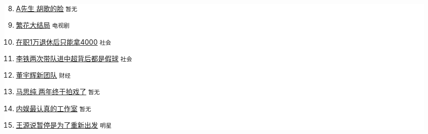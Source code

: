 8. [A先生 胡歌的脸](https://m.weibo.cn/search?containerid=100103type%3D1%26t%3D10%26q%3DA%E5%85%88%E7%94%9F+%E8%83%A1%E6%AD%8C%E7%9A%84%E8%84%B8&stream_entry_id=31&isnewpage=1&extparam=seat%3D1%26lcate%3D5001%26dgr%3D0%26c_type%3D31%26q%3DA%25E5%2585%2588%25E7%2594%259F%2520%25E8%2583%25A1%25E6%25AD%258C%25E7%259A%2584%25E8%2584%25B8%26filter_type%3Drealtimehot%26cate%3D5001%26realpos%3D6%26band_rank%3D6%26stream_entry_id%3D31%26pos%3D6%26flag%3D1%26display_time%3D1704807151%26pre_seqid%3D170480715108602085455) `暂无` 

9. [繁花大结局](https://m.weibo.cn/search?containerid=100103type%3D1%26t%3D10%26q%3D%23%E7%B9%81%E8%8A%B1%E5%A4%A7%E7%BB%93%E5%B1%80%23&stream_entry_id=31&isnewpage=1&extparam=seat%3D1%26lcate%3D5001%26dgr%3D0%26c_type%3D31%26q%3D%2523%25E7%25B9%2581%25E8%258A%25B1%25E5%25A4%25A7%25E7%25BB%2593%25E5%25B1%2580%2523%26filter_type%3Drealtimehot%26cate%3D5001%26realpos%3D7%26band_rank%3D7%26stream_entry_id%3D31%26pos%3D7%26flag%3D2%26display_time%3D1704807151%26pre_seqid%3D170480715108602085455) `电视剧` 

10. [在职1万退休后只能拿4000](https://m.weibo.cn/search?containerid=100103type%3D1%26t%3D10%26q%3D%23%E5%9C%A8%E8%81%8C1%E4%B8%87%E9%80%80%E4%BC%91%E5%90%8E%E5%8F%AA%E8%83%BD%E6%8B%BF4000%23&stream_entry_id=31&isnewpage=1&extparam=seat%3D1%26lcate%3D5001%26dgr%3D0%26c_type%3D31%26q%3D%2523%25E5%259C%25A8%25E8%2581%258C1%25E4%25B8%2587%25E9%2580%2580%25E4%25BC%2591%25E5%2590%258E%25E5%258F%25AA%25E8%2583%25BD%25E6%258B%25BF4000%2523%26filter_type%3Drealtimehot%26cate%3D5001%26realpos%3D8%26band_rank%3D8%26stream_entry_id%3D31%26pos%3D8%26flag%3D2%26display_time%3D1704807151%26pre_seqid%3D170480715108602085455) `社会` 

11. [李铁两次带队进中超背后都是假球](https://m.weibo.cn/search?containerid=100103type%3D1%26t%3D10%26q%3D%23%E6%9D%8E%E9%93%81%E4%B8%A4%E6%AC%A1%E5%B8%A6%E9%98%9F%E8%BF%9B%E4%B8%AD%E8%B6%85%E8%83%8C%E5%90%8E%E9%83%BD%E6%98%AF%E5%81%87%E7%90%83%23&stream_entry_id=31&isnewpage=1&extparam=seat%3D1%26lcate%3D5001%26dgr%3D0%26c_type%3D31%26q%3D%2523%25E6%259D%258E%25E9%2593%2581%25E4%25B8%25A4%25E6%25AC%25A1%25E5%25B8%25A6%25E9%2598%259F%25E8%25BF%259B%25E4%25B8%25AD%25E8%25B6%2585%25E8%2583%258C%25E5%2590%258E%25E9%2583%25BD%25E6%2598%25AF%25E5%2581%2587%25E7%2590%2583%2523%26filter_type%3Drealtimehot%26cate%3D5001%26realpos%3D9%26band_rank%3D9%26stream_entry_id%3D31%26pos%3D9%26flag%3D1%26display_time%3D1704807151%26pre_seqid%3D170480715108602085455) `社会` 

12. [董宇辉新团队](https://m.weibo.cn/search?containerid=100103type%3D1%26t%3D10%26q%3D%23%E8%91%A3%E5%AE%87%E8%BE%89%E6%96%B0%E5%9B%A2%E9%98%9F%23&stream_entry_id=31&isnewpage=1&extparam=seat%3D1%26lcate%3D5001%26dgr%3D0%26c_type%3D31%26q%3D%2523%25E8%2591%25A3%25E5%25AE%2587%25E8%25BE%2589%25E6%2596%25B0%25E5%259B%25A2%25E9%2598%259F%2523%26filter_type%3Drealtimehot%26cate%3D5001%26realpos%3D10%26band_rank%3D10%26stream_entry_id%3D31%26pos%3D10%26flag%3D0%26display_time%3D1704807151%26pre_seqid%3D170480715108602085455) `财经` 

13. [马思纯 两年终于拍戏了](https://m.weibo.cn/search?containerid=100103type%3D1%26t%3D10%26q%3D%E9%A9%AC%E6%80%9D%E7%BA%AF+%E4%B8%A4%E5%B9%B4%E7%BB%88%E4%BA%8E%E6%8B%8D%E6%88%8F%E4%BA%86&stream_entry_id=31&isnewpage=1&extparam=seat%3D1%26lcate%3D5001%26dgr%3D0%26c_type%3D31%26q%3D%25E9%25A9%25AC%25E6%2580%259D%25E7%25BA%25AF%2520%25E4%25B8%25A4%25E5%25B9%25B4%25E7%25BB%2588%25E4%25BA%258E%25E6%258B%258D%25E6%2588%258F%25E4%25BA%2586%26filter_type%3Drealtimehot%26cate%3D5001%26realpos%3D11%26band_rank%3D11%26stream_entry_id%3D31%26pos%3D11%26flag%3D1%26display_time%3D1704807151%26pre_seqid%3D170480715108602085455) `暂无` 

14. [内娱最认真的工作室](https://m.weibo.cn/search?containerid=100103type%3D1%26t%3D10%26q%3D%E5%86%85%E5%A8%B1%E6%9C%80%E8%AE%A4%E7%9C%9F%E7%9A%84%E5%B7%A5%E4%BD%9C%E5%AE%A4&stream_entry_id=31&isnewpage=1&extparam=seat%3D1%26lcate%3D5001%26dgr%3D0%26c_type%3D31%26q%3D%25E5%2586%2585%25E5%25A8%25B1%25E6%259C%2580%25E8%25AE%25A4%25E7%259C%259F%25E7%259A%2584%25E5%25B7%25A5%25E4%25BD%259C%25E5%25AE%25A4%26filter_type%3Drealtimehot%26cate%3D5001%26realpos%3D12%26band_rank%3D12%26stream_entry_id%3D31%26pos%3D12%26flag%3D0%26display_time%3D1704807151%26pre_seqid%3D170480715108602085455) `暂无` 

15. [王源说暂停是为了重新出发](https://m.weibo.cn/search?containerid=100103type%3D1%26t%3D10%26q%3D%23%E7%8E%8B%E6%BA%90%E8%AF%B4%E6%9A%82%E5%81%9C%E6%98%AF%E4%B8%BA%E4%BA%86%E9%87%8D%E6%96%B0%E5%87%BA%E5%8F%91%23&stream_entry_id=31&isnewpage=1&extparam=seat%3D1%26lcate%3D5001%26dgr%3D0%26c_type%3D31%26q%3D%2523%25E7%258E%258B%25E6%25BA%2590%25E8%25AF%25B4%25E6%259A%2582%25E5%2581%259C%25E6%2598%25AF%25E4%25B8%25BA%25E4%25BA%2586%25E9%2587%258D%25E6%2596%25B0%25E5%2587%25BA%25E5%258F%2591%2523%26filter_type%3Drealtimehot%26cate%3D5001%26realpos%3D13%26band_rank%3D13%26stream_entry_id%3D31%26pos%3D13%26flag%3D1%26display_time%3D1704807151%26pre_seqid%3D170480715108602085455) `明星` 
